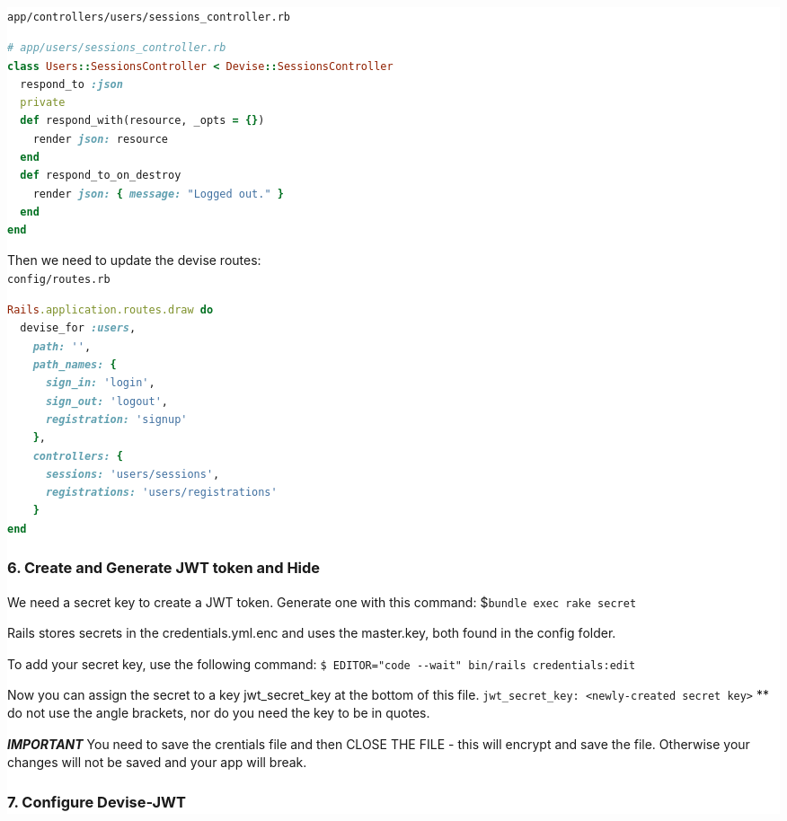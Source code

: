 `app/controllers/users/sessions_controller.rb`

```ruby
# app/users/sessions_controller.rb
class Users::SessionsController < Devise::SessionsController
  respond_to :json
  private
  def respond_with(resource, _opts = {})
    render json: resource
  end
  def respond_to_on_destroy
    render json: { message: "Logged out." }
  end
end
```

Then we need to update the devise routes: <br>
`config/routes.rb`

```ruby
Rails.application.routes.draw do
  devise_for :users,
    path: '',
    path_names: {
      sign_in: 'login',
      sign_out: 'logout',
      registration: 'signup'
    },
    controllers: {
      sessions: 'users/sessions',
      registrations: 'users/registrations'
    }
end
```

### 6. Create and Generate JWT token and Hide

We need a secret key to create a JWT token. Generate one with this command: $`bundle exec rake secret`

Rails stores secrets in the credentials.yml.enc and uses the master.key, both found in the config folder.

To add your secret key, use the following command:
`$ EDITOR="code --wait" bin/rails credentials:edit`

Now you can assign the secret to a key jwt_secret_key at the bottom of this file.
`jwt_secret_key: <newly-created secret key>`
\*\* do not use the angle brackets, nor do you need the key to be in quotes.

**_IMPORTANT_** You need to save the crentials file and then CLOSE THE FILE - this will encrypt and save the file. Otherwise your changes will not be saved and your app will break.

### 7. Configure Devise-JWT
